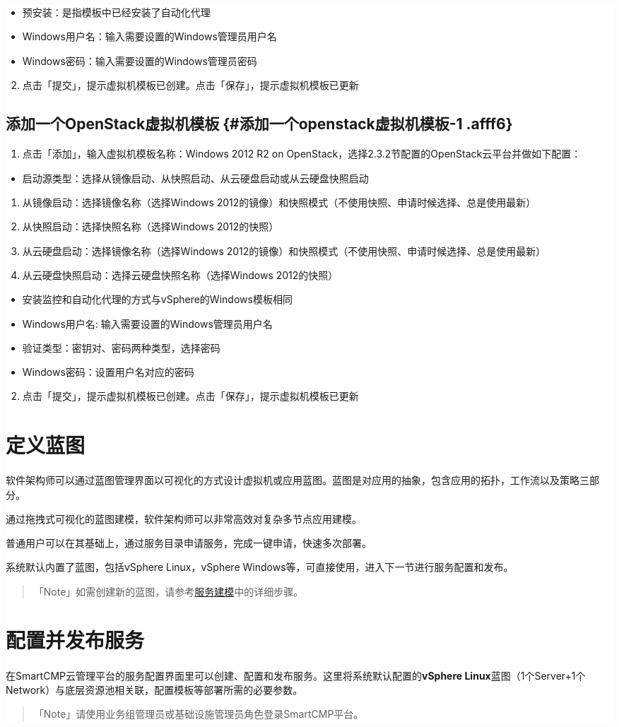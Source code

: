   + 预安装：是指模板中已经安装了自动化代理



+ Windows用户名：输入需要设置的Windows管理员用户名

+ Windows密码：输入需要设置的Windows管理员密码

2.  点击「提交」，提示虚拟机模板已创建。点击「保存」，提示虚拟机模板已更新

## 添加一个OpenStack虚拟机模板 {#添加一个openstack虚拟机模板-1 .afff6}

1.  点击「添加」，输入虚拟机模板名称：Windows 2012 R2 on OpenStack，选择2.3.2节配置的OpenStack云平台并做如下配置：

  + 启动源类型：选择从镜像启动、从快照启动、从云硬盘启动或从云硬盘快照启动


  1. 从镜像启动：选择镜像名称（选择Windows
    2012的镜像）和快照模式（不使用快照、申请时候选择、总是使用最新）

  2. 从快照启动：选择快照名称（选择Windows 2012的快照）

  3.  从云硬盘启动：选择镜像名称（选择Windows
    2012的镜像）和快照模式（不使用快照、申请时候选择、总是使用最新）

  4. 从云硬盘快照启动：选择云硬盘快照名称（选择Windows 2012的快照）


  + 安装监控和自动化代理的方式与vSphere的Windows模板相同

  + Windows用户名: 输入需要设置的Windows管理员用户名

  + 验证类型：密钥对、密码两种类型，选择密码

 + Windows密码：设置用户名对应的密码

2.  点击「提交」，提示虚拟机模板已创建。点击「保存」，提示虚拟机模板已更新



# 定义蓝图


软件架构师可以通过蓝图管理界面以可视化的方式设计虚拟机或应用蓝图。蓝图是对应用的抽象，包含应用的拓扑，工作流以及策略三部分。

通过拖拽式可视化的蓝图建模，软件架构师可以非常高效对复杂多节点应用建模。

普通用户可以在其基础上，通过服务目录申请服务，完成一键申请，快速多次部署。

系统默认内置了蓝图，包括vSphere Linux，vSphere
Windows等，可直接使用，进入下一节进行服务配置和发布。

>「Note」如需创建新的蓝图，请参考[服务建模](http://CMP-PUBLIC-IP/help-en/AdminDoc/05服务建模)中的详细步骤。

# 配置并发布服务


在SmartCMP云管理平台的服务配置界面里可以创建、配置和发布服务。这里将系统默认配置的**vSphere
Linux**蓝图（1个Server+1个Network）与底层资源池相关联，配置模板等部署所需的必要参数。

>「Note」请使用业务组管理员或基础设施管理员角色登录SmartCMP平台。
